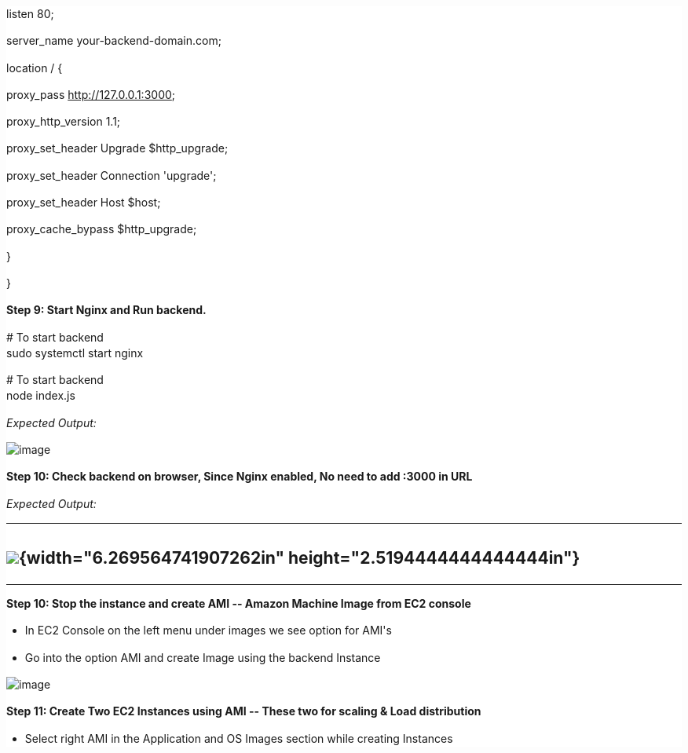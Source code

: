 listen 80;

server_name your-backend-domain.com;

location / {

proxy_pass http://127.0.0.1:3000;

proxy_http_version 1.1;

proxy_set_header Upgrade \$http_upgrade;

proxy_set_header Connection \'upgrade\';

proxy_set_header Host \$host;

proxy_cache_bypass \$http_upgrade;

}

}

**Step 9: Start Nginx and Run backend.**

\# To start backend\
sudo systemctl start nginx

\# To start backend\
node index.js

*Expected Output:*

<img width="975" height="69" alt="image" src="https://github.com/user-attachments/assets/00e4344d-bdd8-455e-9326-f6ee6f8d4b48" />


**Step 10: Check backend on browser, Since Nginx enabled, No need to add
:3000 in URL**

*Expected Output:*

  -----------------------------------------------------------------------------------------------
  ![](vertopal_149c15049fa547f18a5e371c1d8db7cb/media/image13.jpeg){width="6.269564741907262in"
  height="2.5194444444444444in"}
  -----------------------------------------------------------------------------------------------

  -----------------------------------------------------------------------------------------------

**Step 10: Stop the instance and create AMI -- Amazon Machine Image from
EC2 console**

-   In EC2 Console on the left menu under images we see option for AMI's

-   Go into the option AMI and create Image using the backend Instance

<img width="940" height="378" alt="image" src="https://github.com/user-attachments/assets/8d463ce8-5938-4f31-95c8-4a17fbb3a939" />


**Step 11: Create Two EC2 Instances using AMI -- These two for scaling &
Load distribution**

-   Select right AMI in the Application and OS Images section while
    creating Instances
